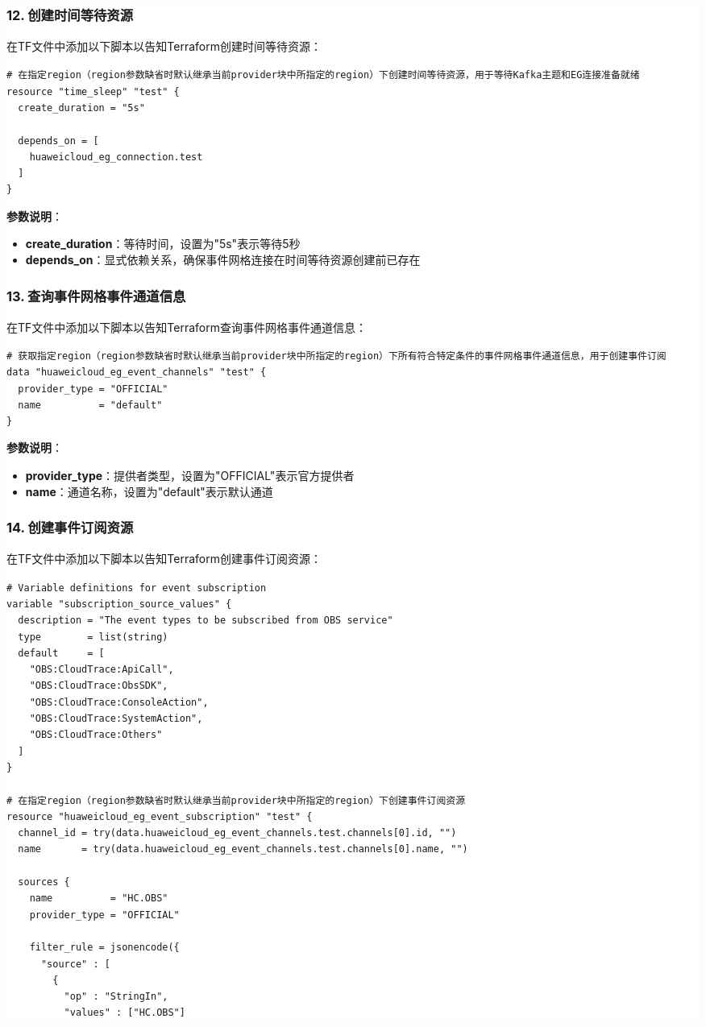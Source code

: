 ### 12. 创建时间等待资源

在TF文件中添加以下脚本以告知Terraform创建时间等待资源：

```hcl
# 在指定region（region参数缺省时默认继承当前provider块中所指定的region）下创建时间等待资源，用于等待Kafka主题和EG连接准备就绪
resource "time_sleep" "test" {
  create_duration = "5s"

  depends_on = [
    huaweicloud_eg_connection.test
  ]
}
```

**参数说明**：
- **create_duration**：等待时间，设置为"5s"表示等待5秒
- **depends_on**：显式依赖关系，确保事件网格连接在时间等待资源创建前已存在

### 13. 查询事件网格事件通道信息

在TF文件中添加以下脚本以告知Terraform查询事件网格事件通道信息：

```hcl
# 获取指定region（region参数缺省时默认继承当前provider块中所指定的region）下所有符合特定条件的事件网格事件通道信息，用于创建事件订阅
data "huaweicloud_eg_event_channels" "test" {
  provider_type = "OFFICIAL"
  name          = "default"
}
```

**参数说明**：
- **provider_type**：提供者类型，设置为"OFFICIAL"表示官方提供者
- **name**：通道名称，设置为"default"表示默认通道

### 14. 创建事件订阅资源

在TF文件中添加以下脚本以告知Terraform创建事件订阅资源：

```hcl
# Variable definitions for event subscription
variable "subscription_source_values" {
  description = "The event types to be subscribed from OBS service"
  type        = list(string)
  default     = [
    "OBS:CloudTrace:ApiCall",
    "OBS:CloudTrace:ObsSDK",
    "OBS:CloudTrace:ConsoleAction",
    "OBS:CloudTrace:SystemAction",
    "OBS:CloudTrace:Others"
  ]
}

# 在指定region（region参数缺省时默认继承当前provider块中所指定的region）下创建事件订阅资源
resource "huaweicloud_eg_event_subscription" "test" {
  channel_id = try(data.huaweicloud_eg_event_channels.test.channels[0].id, "")
  name       = try(data.huaweicloud_eg_event_channels.test.channels[0].name, "")

  sources {
    name          = "HC.OBS"
    provider_type = "OFFICIAL"

    filter_rule = jsonencode({
      "source" : [
        {
          "op" : "StringIn",
          "values" : ["HC.OBS"]
```